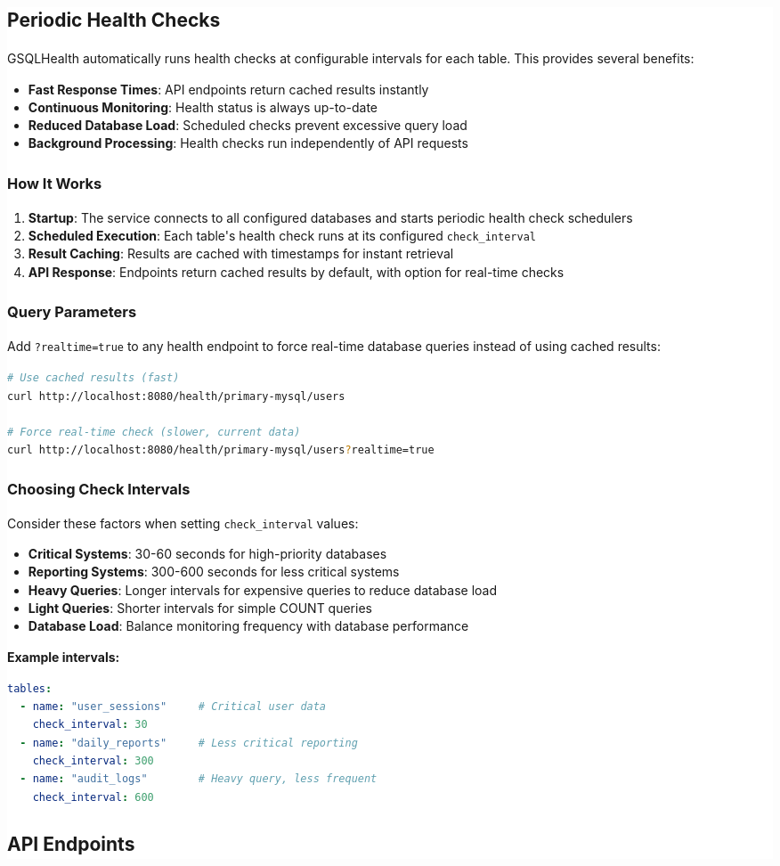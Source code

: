 ## Periodic Health Checks

GSQLHealth automatically runs health checks at configurable intervals for each table. This provides several benefits:

- **Fast Response Times**: API endpoints return cached results instantly
- **Continuous Monitoring**: Health status is always up-to-date
- **Reduced Database Load**: Scheduled checks prevent excessive query load
- **Background Processing**: Health checks run independently of API requests

### How It Works

1. **Startup**: The service connects to all configured databases and starts periodic health check schedulers
2. **Scheduled Execution**: Each table's health check runs at its configured `check_interval`
3. **Result Caching**: Results are cached with timestamps for instant retrieval
4. **API Response**: Endpoints return cached results by default, with option for real-time checks

### Query Parameters

Add `?realtime=true` to any health endpoint to force real-time database queries instead of using cached results:

```bash
# Use cached results (fast)
curl http://localhost:8080/health/primary-mysql/users

# Force real-time check (slower, current data)
curl http://localhost:8080/health/primary-mysql/users?realtime=true
```

### Choosing Check Intervals

Consider these factors when setting `check_interval` values:

- **Critical Systems**: 30-60 seconds for high-priority databases
- **Reporting Systems**: 300-600 seconds for less critical systems
- **Heavy Queries**: Longer intervals for expensive queries to reduce database load
- **Light Queries**: Shorter intervals for simple COUNT queries
- **Database Load**: Balance monitoring frequency with database performance

**Example intervals:**
```yaml
tables:
  - name: "user_sessions"     # Critical user data
    check_interval: 30
  - name: "daily_reports"     # Less critical reporting
    check_interval: 300
  - name: "audit_logs"        # Heavy query, less frequent
    check_interval: 600
```

## API Endpoints
